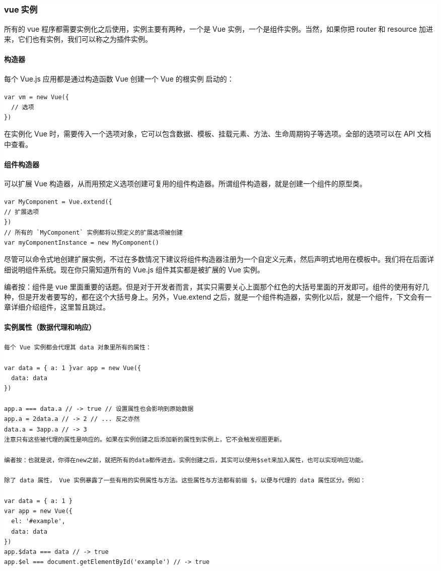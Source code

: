 ### vue 实例

所有的 vue 程序都需要实例化之后使用，实例主要有两种，一个是 Vue 实例，一个是组件实例。当然，如果你把 router 和 resource 加进来，它们也有实例，我们可以称之为插件实例。

#### 构造器

每个 Vue.js 应用都是通过构造函数 Vue 创建一个 Vue 的根实例 启动的：

```
var vm = new Vue({
  // 选项
})
```

在实例化 Vue 时，需要传入一个选项对象，它可以包含数据、模板、挂载元素、方法、生命周期钩子等选项。全部的选项可以在 API 文档中查看。

#### 组件构造器

可以扩展 Vue 构造器，从而用预定义选项创建可复用的组件构造器。所谓组件构造器，就是创建一个组件的原型类。

```
var MyComponent = Vue.extend({
// 扩展选项
})
// 所有的 `MyComponent` 实例都将以预定义的扩展选项被创建
var myComponentInstance = new MyComponent()
```

尽管可以命令式地创建扩展实例，不过在多数情况下建议将组件构造器注册为一个自定义元素，然后声明式地用在模板中。我们将在后面详细说明组件系统。现在你只需知道所有的 Vue.js 组件其实都是被扩展的 Vue 实例。

编者按：组件是 vue 里面重要的话题。但是对于开发者而言，其实只需要关心上面那个红色的大括号里面的开发即可。组件的使用有好几种，但是开发者要写的，都在这个大括号身上。另外，Vue.extend 之后，就是一个组件构造器，实例化以后，就是一个组件，下文会有一章详细介绍组件，这里暂且跳过。

#### 实例属性（数据代理和响应）

```
每个 Vue 实例都会代理其 data 对象里所有的属性：

var data = { a: 1 }var app = new Vue({
  data: data
})

app.a === data.a // -> true // 设置属性也会影响到原始数据
app.a = 2data.a // -> 2 // ... 反之亦然
data.a = 3app.a // -> 3
注意只有这些被代理的属性是响应的。如果在实例创建之后添加新的属性到实例上，它不会触发视图更新。

编者按：也就是说，你得在new之前，就把所有的data都传进去。实例创建之后，其实可以使用$set来加入属性，也可以实现响应功能。

除了 data 属性， Vue 实例暴露了一些有用的实例属性与方法。这些属性与方法都有前缀 $，以便与代理的 data 属性区分。例如：

var data = { a: 1 }
var app = new Vue({
  el: '#example',
  data: data
})
app.$data === data // -> true
app.$el === document.getElementById('example') // -> true
```
